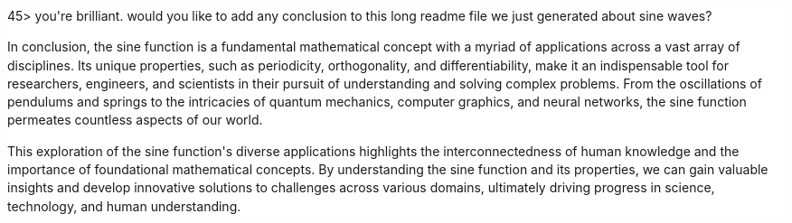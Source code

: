 45> you're brilliant.  would you like to add any
conclusion to this long readme file we just
generated about sine waves?

In conclusion, the sine function is a fundamental
mathematical concept with a myriad of applications
across a vast array of disciplines. Its unique
properties, such as periodicity, orthogonality,
and differentiability, make it an indispensable
tool for researchers, engineers, and scientists in
their pursuit of understanding and solving complex
problems. From the oscillations of pendulums and
springs to the intricacies of quantum mechanics,
computer graphics, and neural networks, the sine
function permeates countless aspects of our world.

This exploration of the sine function's diverse
applications highlights the interconnectedness of
human knowledge and the importance of foundational
mathematical concepts. By understanding the sine
function and its properties, we can gain valuable
insights and develop innovative solutions to
challenges across various domains, ultimately
driving progress in science, technology, and human
understanding.
